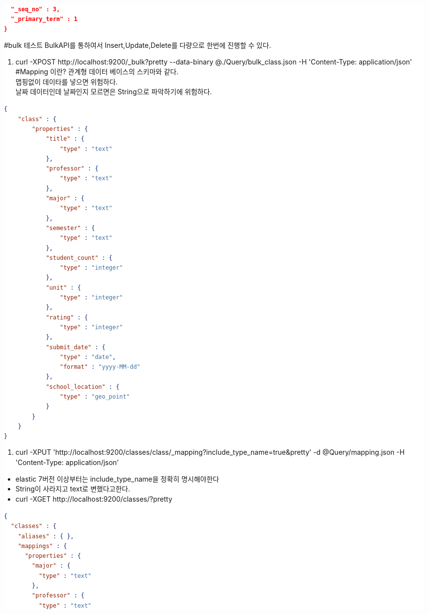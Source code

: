 ```json
  "_seq_no" : 3,
  "_primary_term" : 1
}
```
#bulk 테스트
BulkAPI를 통하여서 Insert,Update,Delete를 다량으로 한번에 진행할 수 있다.
1. curl -XPOST http://localhost:9200/_bulk?pretty --data-binary @./Query/bulk_class.json -H 'Content-Type: application/json'
#Mapping 이란?
관계형 데이터 베이스의 스키마와 같다.  
맵핑없이 데이타를 넣으면 위험하다.  
날짜 데이터인데 날짜인지 모르면은 String으로 파악하기에 위험하다.  
```json
{
	"class" : {
		"properties" : {
			"title" : {
				"type" : "text"
			},
			"professor" : {
				"type" : "text"
			},
			"major" : {
				"type" : "text"
			},
			"semester" : {
				"type" : "text"
			},
			"student_count" : {
				"type" : "integer"
			},
			"unit" : {
				"type" : "integer"
			},
			"rating" : {
				"type" : "integer"
			},
			"submit_date" : {
				"type" : "date",
				"format" : "yyyy-MM-dd"
			},
			"school_location" : {
				"type" : "geo_point"
			}
		}
	}
}
```
1. curl -XPUT 'http://localhost:9200/classes/class/_mapping?include_type_name=true&pretty' -d @Query/mapping.json -H 'Content-Type: application/json'
- elastic 7버전 이상부터는 include_type_name을 정확히 명시해야한다
- String이 사라지고 text로 변했다고한다.
-  curl -XGET http://localhost:9200/classes/\?pretty
```json
{
  "classes" : {
    "aliases" : { },
    "mappings" : {
      "properties" : {
        "major" : {
          "type" : "text"
        },
        "professor" : {
          "type" : "text"
```